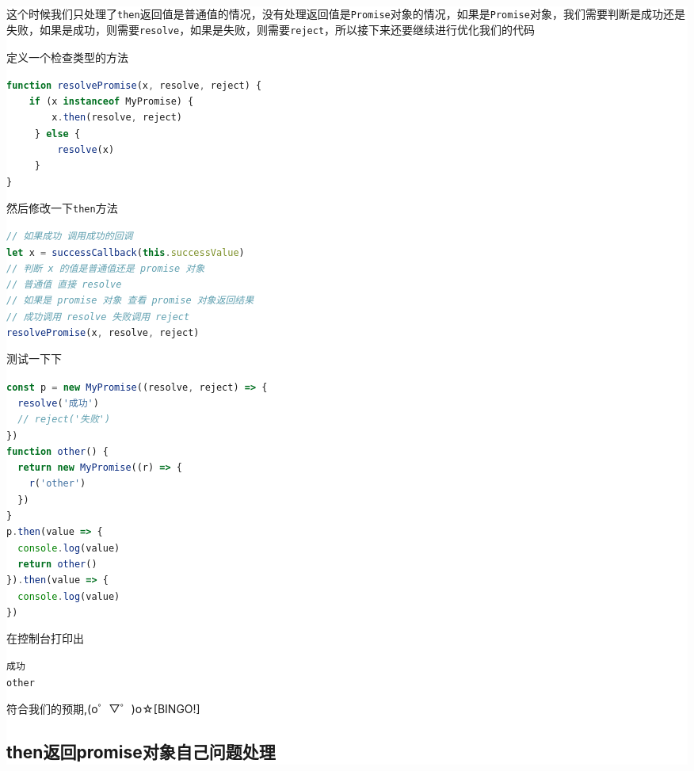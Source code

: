 这个时候我们只处理了`then`返回值是普通值的情况，没有处理返回值是`Promise`对象的情况，如果是`Promise`对象，我们需要判断是成功还是失败，如果是成功，则需要`resolve`，如果是失败，则需要`reject`，所以接下来还要继续进行优化我们的代码

定义一个检查类型的方法

```js
function resolvePromise(x, resolve, reject) {
    if (x instanceof MyPromise) {
        x.then(resolve, reject)
     } else {
         resolve(x)
     }
}
```

然后修改一下`then`方法

```js
// 如果成功 调用成功的回调
let x = successCallback(this.successValue)
// 判断 x 的值是普通值还是 promise 对象
// 普通值 直接 resolve
// 如果是 promise 对象 查看 promise 对象返回结果
// 成功调用 resolve 失败调用 reject
resolvePromise(x, resolve, reject)
```

测试一下下

```js
const p = new MyPromise((resolve, reject) => {
  resolve('成功')
  // reject('失败')
})
function other() {
  return new MyPromise((r) => {
    r('other')
  })
}
p.then(value => {
  console.log(value)
  return other()
}).then(value => {
  console.log(value)
})
```

在控制台打印出

```js
成功
other
```

符合我们的预期,(o゜▽゜)o☆[BINGO!]

## then返回promise对象自己问题处理
